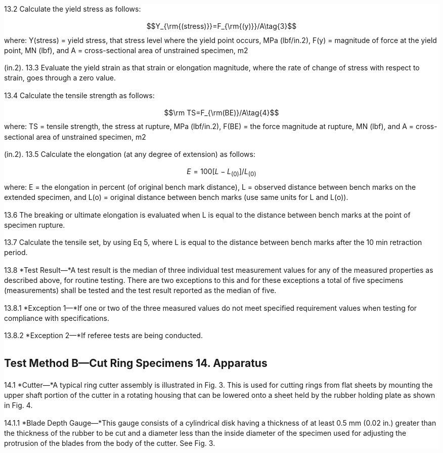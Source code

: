 13.2 Calculate the yield stress as follows:

$$Y_{\rm{(stress)}}=F_{\rm{(y)}}/A\tag{3}$$
where:
Y(stress)
= yield stress, that stress level where the yield point occurs, MPa (lbf/in.2), F(y)
= magnitude of force at the yield point, MN (lbf), and A
= cross-sectional area of unstrained specimen, m2

(in.2).
13.3 Evaluate the yield strain as that strain or elongation magnitude, where the rate of change of stress with respect to strain, goes through a zero value.

13.4 Calculate the tensile strength as follows:

$$\rm TS=F_{\rm(BE)}/A\tag{4}$$
where:
TS
= tensile strength, the stress at rupture, MPa (lbf/in.2), F(BE)
= the force magnitude at rupture, MN (lbf), and A
= cross-sectional area of unstrained specimen, m2

(in.2).
13.5 Calculate the elongation (at any degree of extension) as follows:

$$E=100[L-L_{(0)}]/L_{(0)}\tag{5}$$
where:
E
= the elongation in percent (of original bench mark distance), L
= observed distance between bench marks on the extended specimen, and L(o)
= original distance between bench marks (use same units for L and L(o)).

13.6 The breaking or ultimate elongation is evaluated when L is equal to the distance between bench marks at the point of specimen rupture.

13.7 Calculate the tensile set, by using Eq 5, where L is equal to the distance between bench marks after the 10 min retraction period.

13.8 *Test Result—*A test result is the median of three individual test measurement values for any of the measured properties as described above, for routine testing. There are two exceptions to this and for these exceptions a total of five specimens (measurements) shall be tested and the test result reported as the median of five.

13.8.1 *Exception 1—*If one or two of the three measured values do not meet specified requirement values when testing for compliance with specifications.

13.8.2 *Exception 2—*If referee tests are being conducted.

## Test Method B—Cut Ring Specimens 14. Apparatus

14.1 *Cutter—*A typical ring cutter assembly is illustrated in Fig. 3. This is used for cutting rings from flat sheets by mounting the upper shaft portion of the cutter in a rotating housing that can be lowered onto a sheet held by the rubber holding plate as shown in Fig. 4.

14.1.1 *Blade Depth Gauge—*This gauge consists of a cylindrical disk having a thickness of at least 0.5 mm (0.02 in.)
greater than the thickness of the rubber to be cut and a diameter less than the inside diameter of the specimen used for adjusting the protrusion of the blades from the body of the cutter. See Fig. 3.
